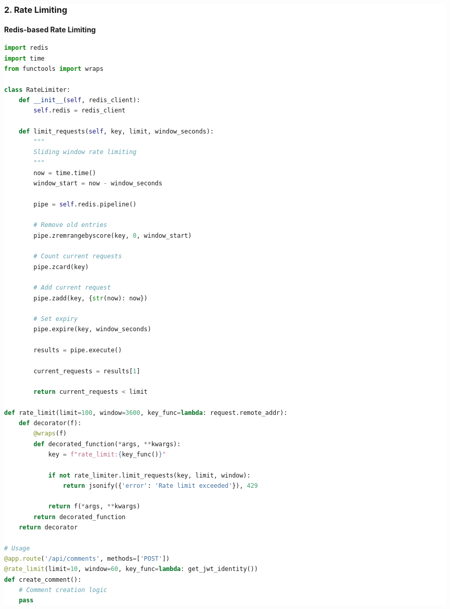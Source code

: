 ### 2. Rate Limiting

**Redis-based Rate Limiting**
```python
import redis
import time
from functools import wraps

class RateLimiter:
    def __init__(self, redis_client):
        self.redis = redis_client
    
    def limit_requests(self, key, limit, window_seconds):
        """
        Sliding window rate limiting
        """
        now = time.time()
        window_start = now - window_seconds
        
        pipe = self.redis.pipeline()
        
        # Remove old entries
        pipe.zremrangebyscore(key, 0, window_start)
        
        # Count current requests
        pipe.zcard(key)
        
        # Add current request
        pipe.zadd(key, {str(now): now})
        
        # Set expiry
        pipe.expire(key, window_seconds)
        
        results = pipe.execute()
        
        current_requests = results[1]
        
        return current_requests < limit

def rate_limit(limit=100, window=3600, key_func=lambda: request.remote_addr):
    def decorator(f):
        @wraps(f)
        def decorated_function(*args, **kwargs):
            key = f"rate_limit:{key_func()}"
            
            if not rate_limiter.limit_requests(key, limit, window):
                return jsonify({'error': 'Rate limit exceeded'}), 429
            
            return f(*args, **kwargs)
        return decorated_function
    return decorator

# Usage
@app.route('/api/comments', methods=['POST'])
@rate_limit(limit=10, window=60, key_func=lambda: get_jwt_identity())
def create_comment():
    # Comment creation logic
    pass
```

